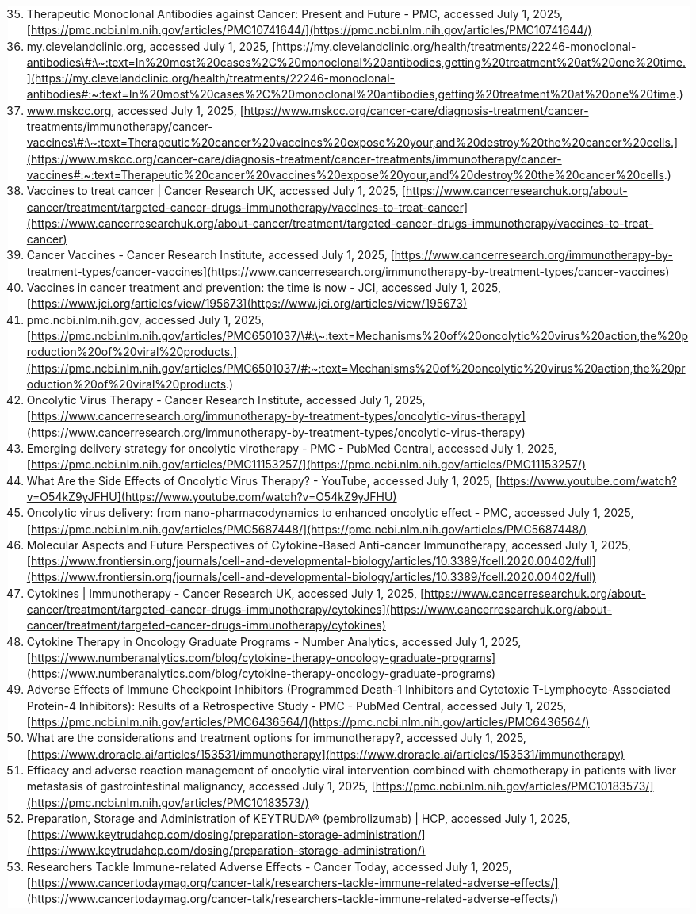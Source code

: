 35. Therapeutic Monoclonal Antibodies against Cancer: Present and Future \- PMC, accessed July 1, 2025, [https://pmc.ncbi.nlm.nih.gov/articles/PMC10741644/](https://pmc.ncbi.nlm.nih.gov/articles/PMC10741644/)  
36. my.clevelandclinic.org, accessed July 1, 2025, [https://my.clevelandclinic.org/health/treatments/22246-monoclonal-antibodies\#:\~:text=In%20most%20cases%2C%20monoclonal%20antibodies,getting%20treatment%20at%20one%20time.](https://my.clevelandclinic.org/health/treatments/22246-monoclonal-antibodies#:~:text=In%20most%20cases%2C%20monoclonal%20antibodies,getting%20treatment%20at%20one%20time.)  
37. www.mskcc.org, accessed July 1, 2025, [https://www.mskcc.org/cancer-care/diagnosis-treatment/cancer-treatments/immunotherapy/cancer-vaccines\#:\~:text=Therapeutic%20cancer%20vaccines%20expose%20your,and%20destroy%20the%20cancer%20cells.](https://www.mskcc.org/cancer-care/diagnosis-treatment/cancer-treatments/immunotherapy/cancer-vaccines#:~:text=Therapeutic%20cancer%20vaccines%20expose%20your,and%20destroy%20the%20cancer%20cells.)  
38. Vaccines to treat cancer | Cancer Research UK, accessed July 1, 2025, [https://www.cancerresearchuk.org/about-cancer/treatment/targeted-cancer-drugs-immunotherapy/vaccines-to-treat-cancer](https://www.cancerresearchuk.org/about-cancer/treatment/targeted-cancer-drugs-immunotherapy/vaccines-to-treat-cancer)  
39. Cancer Vaccines \- Cancer Research Institute, accessed July 1, 2025, [https://www.cancerresearch.org/immunotherapy-by-treatment-types/cancer-vaccines](https://www.cancerresearch.org/immunotherapy-by-treatment-types/cancer-vaccines)  
40. Vaccines in cancer treatment and prevention: the time is now \- JCI, accessed July 1, 2025, [https://www.jci.org/articles/view/195673](https://www.jci.org/articles/view/195673)  
41. pmc.ncbi.nlm.nih.gov, accessed July 1, 2025, [https://pmc.ncbi.nlm.nih.gov/articles/PMC6501037/\#:\~:text=Mechanisms%20of%20oncolytic%20virus%20action,the%20production%20of%20viral%20products.](https://pmc.ncbi.nlm.nih.gov/articles/PMC6501037/#:~:text=Mechanisms%20of%20oncolytic%20virus%20action,the%20production%20of%20viral%20products.)  
42. Oncolytic Virus Therapy \- Cancer Research Institute, accessed July 1, 2025, [https://www.cancerresearch.org/immunotherapy-by-treatment-types/oncolytic-virus-therapy](https://www.cancerresearch.org/immunotherapy-by-treatment-types/oncolytic-virus-therapy)  
43. Emerging delivery strategy for oncolytic virotherapy \- PMC \- PubMed Central, accessed July 1, 2025, [https://pmc.ncbi.nlm.nih.gov/articles/PMC11153257/](https://pmc.ncbi.nlm.nih.gov/articles/PMC11153257/)  
44. What Are the Side Effects of Oncolytic Virus Therapy? \- YouTube, accessed July 1, 2025, [https://www.youtube.com/watch?v=O54kZ9yJFHU](https://www.youtube.com/watch?v=O54kZ9yJFHU)  
45. Oncolytic virus delivery: from nano-pharmacodynamics to enhanced oncolytic effect \- PMC, accessed July 1, 2025, [https://pmc.ncbi.nlm.nih.gov/articles/PMC5687448/](https://pmc.ncbi.nlm.nih.gov/articles/PMC5687448/)  
46. Molecular Aspects and Future Perspectives of Cytokine-Based Anti-cancer Immunotherapy, accessed July 1, 2025, [https://www.frontiersin.org/journals/cell-and-developmental-biology/articles/10.3389/fcell.2020.00402/full](https://www.frontiersin.org/journals/cell-and-developmental-biology/articles/10.3389/fcell.2020.00402/full)  
47. Cytokines | Immunotherapy \- Cancer Research UK, accessed July 1, 2025, [https://www.cancerresearchuk.org/about-cancer/treatment/targeted-cancer-drugs-immunotherapy/cytokines](https://www.cancerresearchuk.org/about-cancer/treatment/targeted-cancer-drugs-immunotherapy/cytokines)  
48. Cytokine Therapy in Oncology Graduate Programs \- Number Analytics, accessed July 1, 2025, [https://www.numberanalytics.com/blog/cytokine-therapy-oncology-graduate-programs](https://www.numberanalytics.com/blog/cytokine-therapy-oncology-graduate-programs)  
49. Adverse Effects of Immune Checkpoint Inhibitors (Programmed Death-1 Inhibitors and Cytotoxic T-Lymphocyte-Associated Protein-4 Inhibitors): Results of a Retrospective Study \- PMC \- PubMed Central, accessed July 1, 2025, [https://pmc.ncbi.nlm.nih.gov/articles/PMC6436564/](https://pmc.ncbi.nlm.nih.gov/articles/PMC6436564/)  
50. What are the considerations and treatment options for immunotherapy?, accessed July 1, 2025, [https://www.droracle.ai/articles/153531/immunotherapy](https://www.droracle.ai/articles/153531/immunotherapy)  
51. Efficacy and adverse reaction management of oncolytic viral intervention combined with chemotherapy in patients with liver metastasis of gastrointestinal malignancy, accessed July 1, 2025, [https://pmc.ncbi.nlm.nih.gov/articles/PMC10183573/](https://pmc.ncbi.nlm.nih.gov/articles/PMC10183573/)  
52. Preparation, Storage and Administration of KEYTRUDA® (pembrolizumab) | HCP, accessed July 1, 2025, [https://www.keytrudahcp.com/dosing/preparation-storage-administration/](https://www.keytrudahcp.com/dosing/preparation-storage-administration/)  
53. Researchers Tackle Immune-related Adverse Effects \- Cancer Today, accessed July 1, 2025, [https://www.cancertodaymag.org/cancer-talk/researchers-tackle-immune-related-adverse-effects/](https://www.cancertodaymag.org/cancer-talk/researchers-tackle-immune-related-adverse-effects/)  